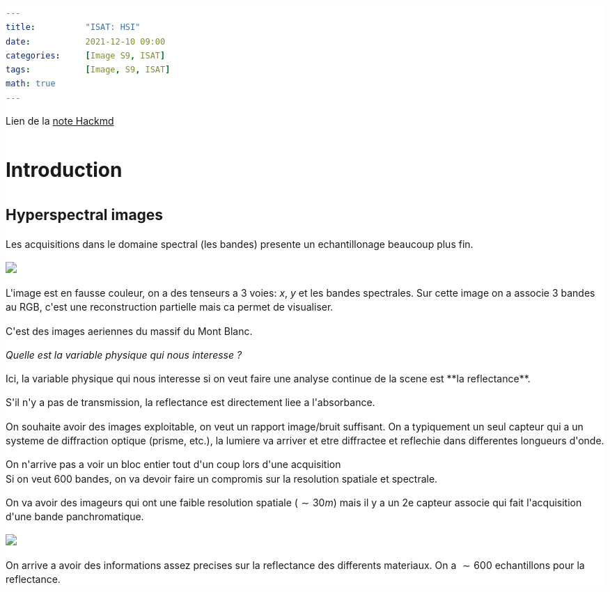```yaml
---
title:          "ISAT: HSI"
date:           2021-12-10 09:00
categories:     [Image S9, ISAT]
tags:           [Image, S9, ISAT]
math: true
---
```


Lien de la [note Hackmd](https://hackmd.io/@lemasymasa/ryJEsce5K)

# Introduction

## Hyperspectral images

Les acquisitions dans le domaine spectral (les bandes) presente un echantillonage beaucoup plus fin.

![](https://i.imgur.com/bveAxMR.png)
 
L'image est en fausse couleur, on a des tenseurs a 3 voies: $x$, $y$ et les bandes spectrales. Sur cette image on a associe 3 bandes au RGB, c'est une reconstruction partielle mais ca permet de visualiser.

C'est des images aeriennes du massif du Mont Blanc.

*Quelle est la variable physique qui nous interesse ?*

<div class="alert alert-success" role="alert" markdown="1">
Ici, la variable physique qui nous interesse si on veut faire une analyse continue de la scene est **la reflectance**.
</div>

S'il n'y a pas de transmission, la reflectance est directement liee a l'absorbance.

On souhaite avoir des images exploitable, on veut un rapport image/bruit suffisant. On a typiquement un seul capteur qui a un systeme de diffraction optique (prisme, etc.), la lumiere va arriver et etre diffractee et reflechie dans differentes longueurs d'onde.

<div class="alert alert-danger" role="alert" markdown="1">
On n'arrive pas a voir un bloc entier tout d'un coup lors d'une acquisition
</div>

<div class="alert alert-warning" role="alert" markdown="1">
Si on veut 600 bandes, on va devoir faire un compromis sur la resolution spatiale et spectrale.
</div>

On va avoir des imageurs qui ont une faible resolution spatiale ($\sim 30m$) mais il y a un 2e capteur associe qui fait l'acquisition d'une bande panchromatique.

![](https://i.imgur.com/3syQIgF.png)

On arrive a avoir des informations assez precises sur la reflectance des differents materiaux. On a $\sim 600$ echantillons pour la reflectance.
